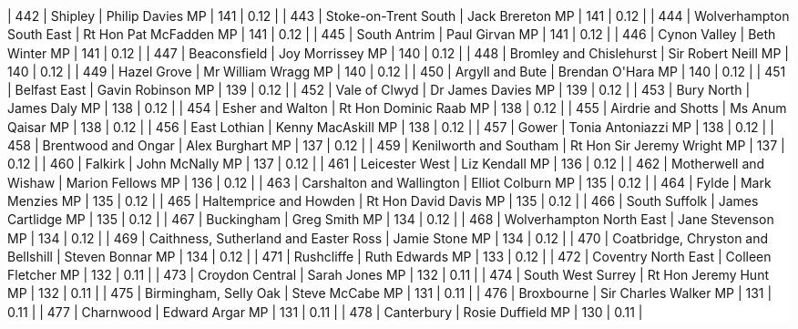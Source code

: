 | 442 | Shipley | Philip Davies MP | 141 | 0.12 |
| 443 | Stoke-on-Trent South | Jack Brereton MP | 141 | 0.12 |
| 444 | Wolverhampton South East | Rt Hon Pat McFadden MP | 141 | 0.12 |
| 445 | South Antrim | Paul Girvan MP | 141 | 0.12 |
| 446 | Cynon Valley | Beth Winter MP | 141 | 0.12 |
| 447 | Beaconsfield | Joy Morrissey MP | 140 | 0.12 |
| 448 | Bromley and Chislehurst | Sir Robert Neill MP | 140 | 0.12 |
| 449 | Hazel Grove | Mr William Wragg MP | 140 | 0.12 |
| 450 | Argyll and Bute | Brendan O'Hara MP | 140 | 0.12 |
| 451 | Belfast East | Gavin Robinson MP | 139 | 0.12 |
| 452 | Vale of Clwyd | Dr James Davies MP | 139 | 0.12 |
| 453 | Bury North | James Daly MP | 138 | 0.12 |
| 454 | Esher and Walton | Rt Hon Dominic Raab MP | 138 | 0.12 |
| 455 | Airdrie and Shotts | Ms Anum Qaisar MP | 138 | 0.12 |
| 456 | East Lothian | Kenny MacAskill MP | 138 | 0.12 |
| 457 | Gower | Tonia Antoniazzi MP | 138 | 0.12 |
| 458 | Brentwood and Ongar | Alex Burghart MP | 137 | 0.12 |
| 459 | Kenilworth and Southam | Rt Hon Sir Jeremy  Wright MP | 137 | 0.12 |
| 460 | Falkirk | John McNally MP | 137 | 0.12 |
| 461 | Leicester West | Liz Kendall MP | 136 | 0.12 |
| 462 | Motherwell and Wishaw | Marion Fellows MP | 136 | 0.12 |
| 463 | Carshalton and Wallington | Elliot Colburn MP | 135 | 0.12 |
| 464 | Fylde | Mark Menzies MP | 135 | 0.12 |
| 465 | Haltemprice and Howden | Rt Hon David Davis MP | 135 | 0.12 |
| 466 | South Suffolk | James Cartlidge MP | 135 | 0.12 |
| 467 | Buckingham | Greg Smith MP | 134 | 0.12 |
| 468 | Wolverhampton North East | Jane Stevenson MP | 134 | 0.12 |
| 469 | Caithness, Sutherland and Easter Ross | Jamie Stone MP | 134 | 0.12 |
| 470 | Coatbridge, Chryston and Bellshill | Steven Bonnar MP | 134 | 0.12 |
| 471 | Rushcliffe | Ruth Edwards MP | 133 | 0.12 |
| 472 | Coventry North East | Colleen Fletcher MP | 132 | 0.11 |
| 473 | Croydon Central | Sarah Jones MP | 132 | 0.11 |
| 474 | South West Surrey | Rt Hon Jeremy Hunt MP | 132 | 0.11 |
| 475 | Birmingham, Selly Oak | Steve McCabe MP | 131 | 0.11 |
| 476 | Broxbourne | Sir Charles Walker MP | 131 | 0.11 |
| 477 | Charnwood | Edward Argar MP | 131 | 0.11 |
| 478 | Canterbury | Rosie Duffield MP | 130 | 0.11 |